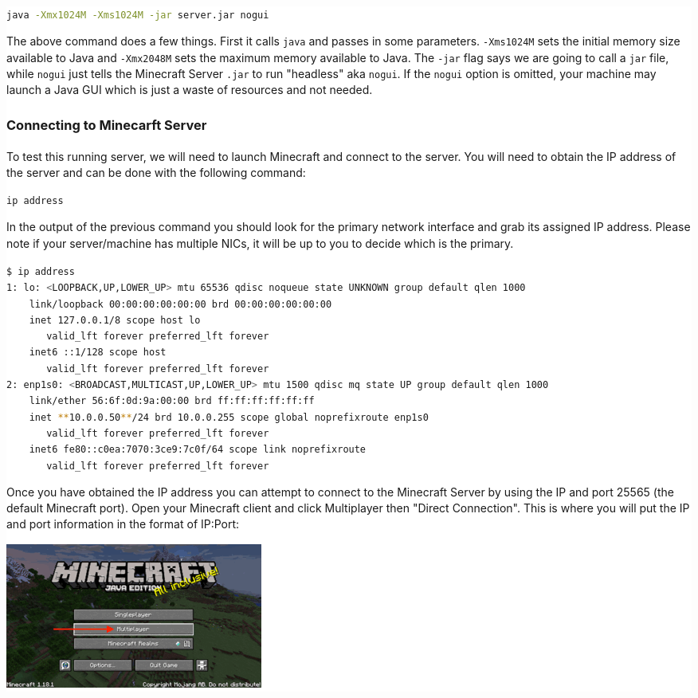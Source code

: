 ```sh
java -Xmx1024M -Xms1024M -jar server.jar nogui
```

The above command does a few things. First it calls `java` and passes in some parameters. `-Xms1024M` sets the initial memory size available to Java and `-Xmx2048M` sets the maximum memory available to Java. The `-jar` flag says we are going to call a `jar` file, while `nogui` just tells the Minecraft Server `.jar` to run "headless" aka `nogui`. If the `nogui` option is omitted, your machine may launch a Java GUI which is just a waste of resources and not needed.

### Connecting to Minecarft Server

To test this running server, we will need to launch Minecraft and connect to the server. You will need to obtain the IP address of the server and can be done with the following command:

```sh
ip address
```

In the output of the previous command you should look for the primary network interface and grab its assigned IP address. Please note if your server/machine has multiple NICs, it will be up to you to decide which is the primary.

```sh
$ ip address
1: lo: <LOOPBACK,UP,LOWER_UP> mtu 65536 qdisc noqueue state UNKNOWN group default qlen 1000
    link/loopback 00:00:00:00:00:00 brd 00:00:00:00:00:00
    inet 127.0.0.1/8 scope host lo
       valid_lft forever preferred_lft forever
    inet6 ::1/128 scope host
       valid_lft forever preferred_lft forever
2: enp1s0: <BROADCAST,MULTICAST,UP,LOWER_UP> mtu 1500 qdisc mq state UP group default qlen 1000
    link/ether 56:6f:0d:9a:00:00 brd ff:ff:ff:ff:ff:ff
    inet **10.0.0.50**/24 brd 10.0.0.255 scope global noprefixroute enp1s0
       valid_lft forever preferred_lft forever
    inet6 fe80::c0ea:7070:3ce9:7c0f/64 scope link noprefixroute
       valid_lft forever preferred_lft forever
```

Once you have obtained the IP address you can attempt to connect to the Minecraft Server by using the IP and port 25565 (the default Minecraft port). Open your Minecraft client and click Multiplayer then "Direct Connection". This is where you will put the IP and port information in the format of IP:Port:

![Connecting to Minecraft Server](connect_to_minecraft.gif)
